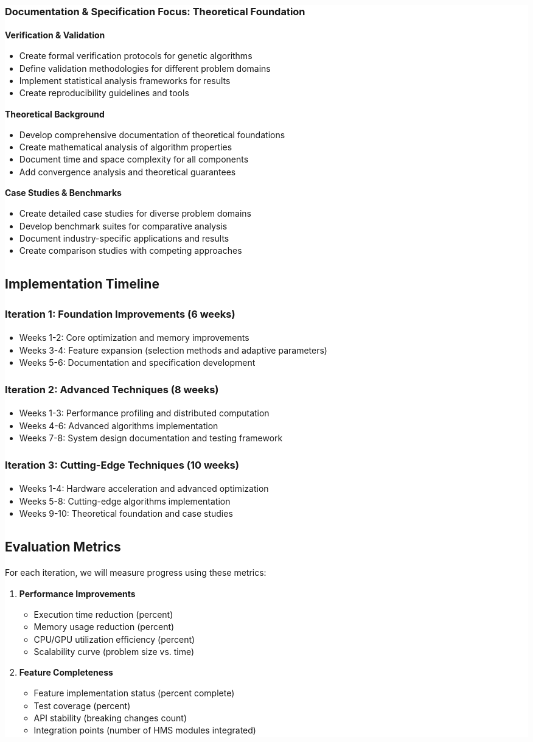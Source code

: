 ### Documentation & Specification Focus: Theoretical Foundation

**Verification & Validation**
- Create formal verification protocols for genetic algorithms
- Define validation methodologies for different problem domains
- Implement statistical analysis frameworks for results
- Create reproducibility guidelines and tools

**Theoretical Background**
- Develop comprehensive documentation of theoretical foundations
- Create mathematical analysis of algorithm properties
- Document time and space complexity for all components
- Add convergence analysis and theoretical guarantees

**Case Studies & Benchmarks**
- Create detailed case studies for diverse problem domains
- Develop benchmark suites for comparative analysis
- Document industry-specific applications and results
- Create comparison studies with competing approaches

## Implementation Timeline

### Iteration 1: Foundation Improvements (6 weeks)
- Weeks 1-2: Core optimization and memory improvements
- Weeks 3-4: Feature expansion (selection methods and adaptive parameters)
- Weeks 5-6: Documentation and specification development

### Iteration 2: Advanced Techniques (8 weeks)
- Weeks 1-3: Performance profiling and distributed computation
- Weeks 4-6: Advanced algorithms implementation
- Weeks 7-8: System design documentation and testing framework

### Iteration 3: Cutting-Edge Techniques (10 weeks)
- Weeks 1-4: Hardware acceleration and advanced optimization
- Weeks 5-8: Cutting-edge algorithms implementation
- Weeks 9-10: Theoretical foundation and case studies

## Evaluation Metrics

For each iteration, we will measure progress using these metrics:

1. **Performance Improvements**
   - Execution time reduction (percent)
   - Memory usage reduction (percent)
   - CPU/GPU utilization efficiency (percent)
   - Scalability curve (problem size vs. time)

2. **Feature Completeness**
   - Feature implementation status (percent complete)
   - Test coverage (percent)
   - API stability (breaking changes count)
   - Integration points (number of HMS modules integrated)
